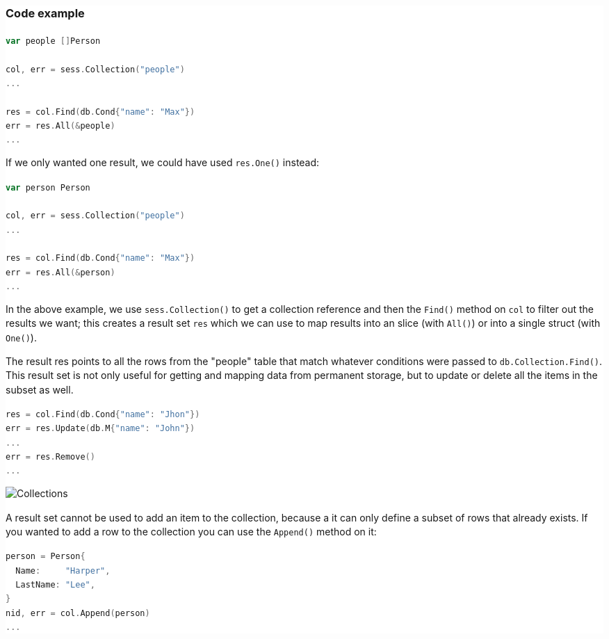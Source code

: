 ### Code example

```go
var people []Person

col, err = sess.Collection("people")
...

res = col.Find(db.Cond{"name": "Max"})
err = res.All(&people)
...
```

If we only wanted one result, we could have used `res.One()` instead:

```go
var person Person

col, err = sess.Collection("people")
...

res = col.Find(db.Cond{"name": "Max"})
err = res.All(&person)
...
```

In the above example, we use `sess.Collection()` to get a collection reference
and then the `Find()` method on `col` to filter out the results we want; this
creates a result set `res` which we can use to map results into an slice (with
`All()`) or into a single struct (with `One()`).

The result res points to all the rows from the "people" table that match
whatever conditions were passed to `db.Collection.Find()`. This result set is
not only useful for getting and mapping data from permanent storage, but to
update or delete all the items in the subset as well.

```go
res = col.Find(db.Cond{"name": "Jhon"})
err = res.Update(db.M{"name": "John"})
...
err = res.Remove()
...
```

![Collections](/db.v2/res/collection.png)

A result set cannot be used to add an item to the collection, because a it can
only define a subset of rows that already exists. If you wanted to add a row to
the collection you can use the `Append()` method on it:

```go
person = Person{
  Name:     "Harper",
  LastName: "Lee",
}
nid, err = col.Append(person)
...
```
